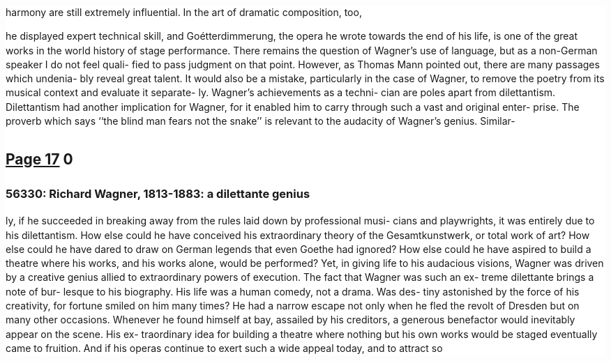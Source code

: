 harmony are still extremely influential. 
In the art of dramatic composition, too, 
 
he displayed expert technical skill, and 
Goétterdimmerung, the opera he wrote 
towards the end of his life, is one of the 
great works in the world history of stage 
performance. There remains the question 
of Wagner’s use of language, but as a 
non-German speaker I do not feel quali- 
fied to pass judgment on that point. 
However, as Thomas Mann pointed out, 
there are many passages which undenia- 
bly reveal great talent. It would also be a 
mistake, particularly in the case of 
Wagner, to remove the poetry from its 
musical context and evaluate it separate- 
ly. Wagner’s achievements as a techni- 
cian are poles apart from dilettantism. 
Dilettantism had another implication 
for Wagner, for it enabled him to carry 
through such a vast and original enter- 
prise. The proverb which says ‘‘the blind 
man fears not the snake’’ is relevant to 
the audacity of Wagner’s genius. Similar-

## [Page 17](https://demo.humlab.umu.se/courier/074704engo.pdf#page=17) 0

### 56330: Richard Wagner, 1813-1883: a dilettante genius

ly, if he succeeded in breaking away from 
the rules laid down by professional musi- 
cians and playwrights, it was entirely due 
to his dilettantism. How else could he 
have conceived his extraordinary theory 
of the Gesamtkunstwerk, or total work 
of art? How else could he have dared to 
draw on German legends that even 
Goethe had ignored? How else could he 
have aspired to build a theatre where his 
works, and his works alone, would be 
performed? 
Yet, in giving life to his audacious 
visions, Wagner was driven by a creative 
genius allied to extraordinary powers of 
execution. 
The fact that Wagner was such an ex- 
treme dilettante brings a note of bur- 
lesque to his biography. His life was a 
human comedy, not a drama. Was des- 
tiny astonished by the force of his 
creativity, for fortune smiled on him 
many times? He had a narrow escape not 
only when he fled the revolt of Dresden 
but on many other occasions. Whenever 
he found himself at bay, assailed by his 
creditors, a generous benefactor would 
inevitably appear on the scene. His ex- 
traordinary idea for building a theatre 
where nothing but his own works would 
be staged eventually came to fruition. 
And if his operas continue to exert such 
a wide appeal today, and to attract so 